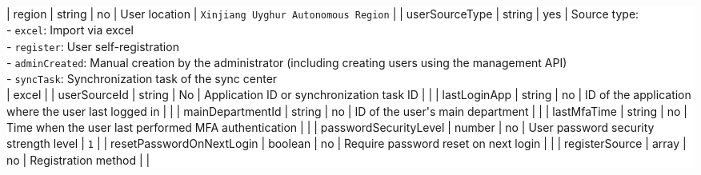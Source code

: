 | region                   | string  | no                                     | User location                                                                                                                                                                                                                                                                                                                                                                                   | `Xinjiang Uyghur Autonomous Region`                                                                                                                              |
| userSourceType           | string  | yes                                    | Source type:<br>- `excel`: Import via excel<br>- `register`: User self-registration<br>- `adminCreated`: Manual creation by the administrator (including creating users using the management API)<br>- `syncTask`: Synchronization task of the sync center <br>                                                                                                                                 | excel                                                                                                                                                            |
| userSourceId             | string  | No                                     | Application ID or synchronization task ID                                                                                                                                                                                                                                                                                                                                                       |                                                                                                                                                                  |
| lastLoginApp             | string  | no                                     | ID of the application where the user last logged in                                                                                                                                                                                                                                                                                                                                             |                                                                                                                                                                  |
| mainDepartmentId         | string  | no                                     | ID of the user's main department                                                                                                                                                                                                                                                                                                                                                                |                                                                                                                                                                  |
| lastMfaTime              | string  | no                                     | Time when the user last performed MFA authentication                                                                                                                                                                                                                                                                                                                                            |                                                                                                                                                                  |
| passwordSecurityLevel    | number  | no                                     | User password security strength level                                                                                                                                                                                                                                                                                                                                                           | `1`                                                                                                                                                              |
| resetPasswordOnNextLogin | boolean | no                                     | Require password reset on next login                                                                                                                                                                                                                                                                                                                                                            |                                                                                                                                                                  |
| registerSource           | array   | no                                     | Registration method                                                                                                                                                                                                                                                                                                                                                                             |                                                                                                                                                                  |